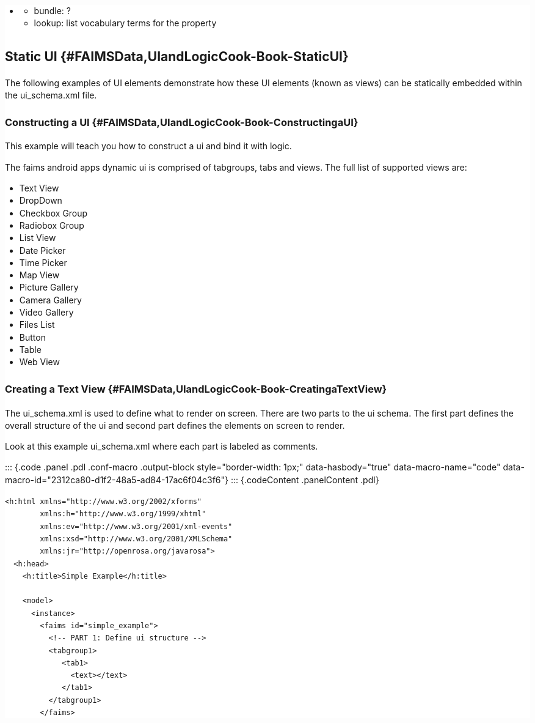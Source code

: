 -   -   bundle: ?
    -   lookup: list vocabulary terms for the property

Static UI {#FAIMSData,UIandLogicCook-Book-StaticUI}
---------

The following examples of UI elements demonstrate how these UI elements
(known as views) can be statically embedded within the ui\_schema.xml
file.

### Constructing a UI {#FAIMSData,UIandLogicCook-Book-ConstructingaUI}

This example will teach you how to construct a ui and bind it with
logic.

The faims android apps dynamic ui is comprised of tabgroups, tabs and
views. The full list of supported views are:

-   Text View
-   DropDown
-   Checkbox Group
-   Radiobox Group
-   List View
-   Date Picker
-   Time Picker
-   Map View
-   Picture Gallery
-   Camera Gallery
-   Video Gallery
-   Files List
-   Button
-   Table
-   Web View

### Creating a Text View {#FAIMSData,UIandLogicCook-Book-CreatingaTextView}

The ui\_schema.xml is used to define what to render on screen. There are
two parts to the ui schema. The first part defines the overall structure
of the ui and second part defines the elements on screen to render.

Look at this example ui\_schema.xml where each part is labeled as
comments.

::: {.code .panel .pdl .conf-macro .output-block style="border-width: 1px;" data-hasbody="true" data-macro-name="code" data-macro-id="2312ca80-d1f2-48a5-ad84-17ac6f04c3f6"}
::: {.codeContent .panelContent .pdl}
``` {.syntaxhighlighter-pre data-syntaxhighlighter-params="brush: java; gutter: false; theme: Confluence" data-theme="Confluence"}
<h:html xmlns="http://www.w3.org/2002/xforms"
        xmlns:h="http://www.w3.org/1999/xhtml"
        xmlns:ev="http://www.w3.org/2001/xml-events"
        xmlns:xsd="http://www.w3.org/2001/XMLSchema"
        xmlns:jr="http://openrosa.org/javarosa">
  <h:head>
    <h:title>Simple Example</h:title>

    <model>
      <instance>
        <faims id="simple_example">
          <!-- PART 1: Define ui structure -->
          <tabgroup1>
             <tab1>
               <text></text>
             </tab1>
          </tabgroup1>
        </faims>
```